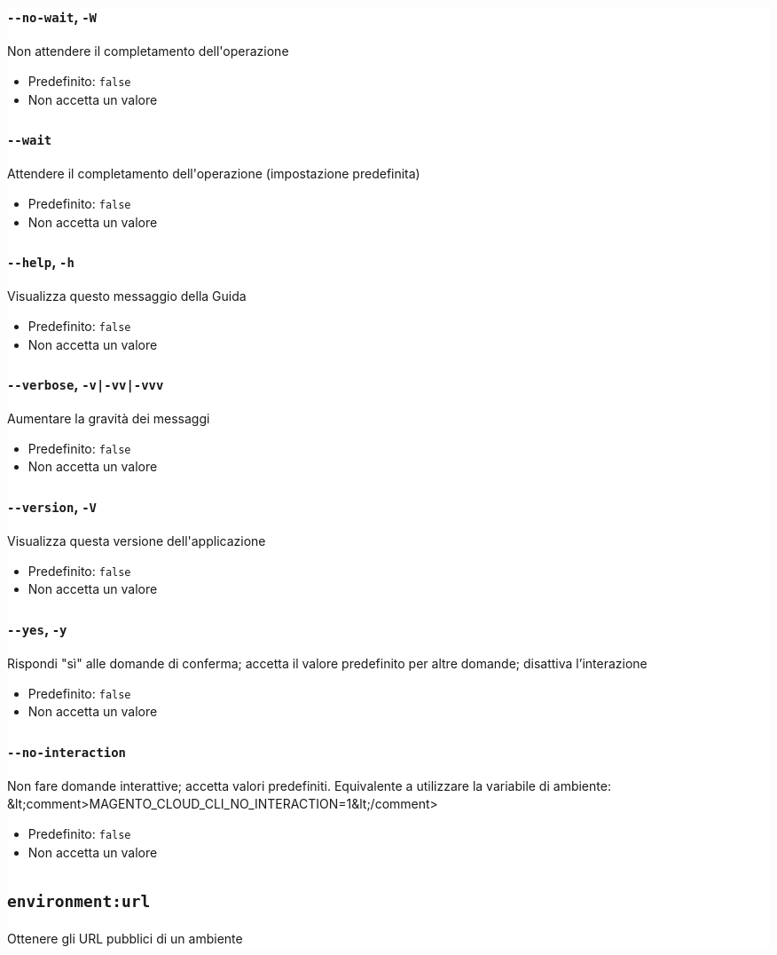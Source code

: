 ### `--no-wait`, `-W`

Non attendere il completamento dell&#39;operazione

- Predefinito: `false`
- Non accetta un valore

### `--wait`

Attendere il completamento dell&#39;operazione (impostazione predefinita)

- Predefinito: `false`
- Non accetta un valore

### `--help`, `-h`

Visualizza questo messaggio della Guida

- Predefinito: `false`
- Non accetta un valore

### `--verbose`, `-v|-vv|-vvv`

Aumentare la gravità dei messaggi

- Predefinito: `false`
- Non accetta un valore

### `--version`, `-V`

Visualizza questa versione dell&#39;applicazione

- Predefinito: `false`
- Non accetta un valore

### `--yes`, `-y`

Rispondi &quot;sì&quot; alle domande di conferma; accetta il valore predefinito per altre domande; disattiva l’interazione

- Predefinito: `false`
- Non accetta un valore

### `--no-interaction`

Non fare domande interattive; accetta valori predefiniti. Equivalente a utilizzare la variabile di ambiente: \&lt;comment>MAGENTO_CLOUD_CLI_NO_INTERACTION=1\&lt;/comment>

- Predefinito: `false`
- Non accetta un valore


## `environment:url`

Ottenere gli URL pubblici di un ambiente
